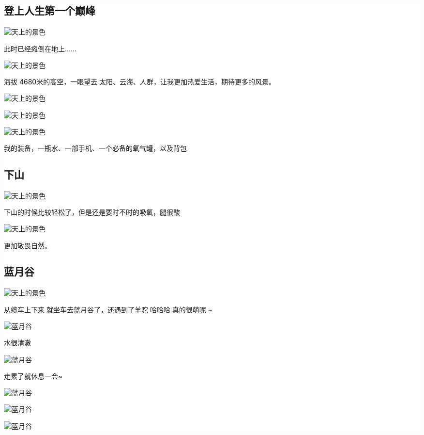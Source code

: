 
## 登上人生第一个巅峰



![天上的景色][0x40]

此时已经瘫倒在地上……


![天上的景色][0x41]

海拔 4680米的高空，一眼望去 太阳、云海、人群，让我更加热爱生活，期待更多的风景。

![天上的景色][0x42]

![天上的景色][0x43]


![天上的景色][0x44]

我的装备，一瓶水、一部手机、一个必备的氧气罐，以及背包


## 下山

![天上的景色][0x45]

下山的时候比较轻松了，但是还是要时不时的吸氧，腿很酸

![天上的景色][0x46]

更加敬畏自然。

## 蓝月谷

![天上的景色][0x47]

从缆车上下来 就坐车去蓝月谷了，还遇到了羊驼 哈哈哈  真的很萌呢 ~

![蓝月谷][0x48]

水很清澈

![蓝月谷][0x49]

走累了就休息一会~ 


![蓝月谷][0x50]

![蓝月谷][0x51]

![蓝月谷][0x52]


[0x01]: https://rvn0xsy.oss-cn-shanghai.aliyuncs.com/2018-01-22/0x01.jpg
[0x02]: https://rvn0xsy.oss-cn-shanghai.aliyuncs.com/2018-01-22/0x02.jpg
[0x03]: https://rvn0xsy.oss-cn-shanghai.aliyuncs.com/2018-01-22/0x03.jpg
[0x04]: https://rvn0xsy.oss-cn-shanghai.aliyuncs.com/2018-01-22/0x04.jpg
[0x05]: https://rvn0xsy.oss-cn-shanghai.aliyuncs.com/2018-01-22/0x05.jpg
[0x06]: https://rvn0xsy.oss-cn-shanghai.aliyuncs.com/2018-01-22/0x06.jpg
[0x07]: https://rvn0xsy.oss-cn-shanghai.aliyuncs.com/2018-01-22/0x07.jpg
[0x08]: https://rvn0xsy.oss-cn-shanghai.aliyuncs.com/2018-01-22/0x08.jpg
[0x09]: https://rvn0xsy.oss-cn-shanghai.aliyuncs.com/2018-01-22/0x09.jpg
[0x10]: https://rvn0xsy.oss-cn-shanghai.aliyuncs.com/2018-01-22/0x10.jpg
[0x11]: https://rvn0xsy.oss-cn-shanghai.aliyuncs.com/2018-01-22/0x11.jpg
[0x12]: https://rvn0xsy.oss-cn-shanghai.aliyuncs.com/2018-01-22/0x12.jpg
[0x13]: https://rvn0xsy.oss-cn-shanghai.aliyuncs.com/2018-01-22/0x13.jpg
[0x14]: https://rvn0xsy.oss-cn-shanghai.aliyuncs.com/2018-01-22/0x14.jpg
[0x15]: https://rvn0xsy.oss-cn-shanghai.aliyuncs.com/2018-01-22/0x15.jpg
[0x16]: https://rvn0xsy.oss-cn-shanghai.aliyuncs.com/2018-01-22/0x16.jpg
[0x17]: https://rvn0xsy.oss-cn-shanghai.aliyuncs.com/2018-01-22/0x17.jpg
[0x18]: https://rvn0xsy.oss-cn-shanghai.aliyuncs.com/2018-01-22/0x18.jpg
[0x19]: https://rvn0xsy.oss-cn-shanghai.aliyuncs.com/2018-01-22/0x19.jpg
[0x20]: https://rvn0xsy.oss-cn-shanghai.aliyuncs.com/2018-01-22/0x20.jpg
[0x21]: https://rvn0xsy.oss-cn-shanghai.aliyuncs.com/2018-01-22/0x21.jpg
[0x22]: https://rvn0xsy.oss-cn-shanghai.aliyuncs.com/2018-01-22/0x22.jpg
[0x23]: https://rvn0xsy.oss-cn-shanghai.aliyuncs.com/2018-01-22/0x23.jpg
[0x24]: https://rvn0xsy.oss-cn-shanghai.aliyuncs.com/2018-01-22/0x24.jpg
[0x25]: https://rvn0xsy.oss-cn-shanghai.aliyuncs.com/2018-01-22/0x25.jpg
[0x26]: https://rvn0xsy.oss-cn-shanghai.aliyuncs.com/2018-01-22/0x26.jpg
[0x27]: https://rvn0xsy.oss-cn-shanghai.aliyuncs.com/2018-01-22/0x27.jpg
[0x28]: https://rvn0xsy.oss-cn-shanghai.aliyuncs.com/2018-01-22/0x28.jpg
[0x29]: https://rvn0xsy.oss-cn-shanghai.aliyuncs.com/2018-01-22/0x29.jpg
[0x30]: https://rvn0xsy.oss-cn-shanghai.aliyuncs.com/2018-01-22/0x30.jpg
[0x31]: https://rvn0xsy.oss-cn-shanghai.aliyuncs.com/2018-01-22/0x31.jpg
[0x32]: https://rvn0xsy.oss-cn-shanghai.aliyuncs.com/2018-01-22/0x32.jpg
[0x33]: https://rvn0xsy.oss-cn-shanghai.aliyuncs.com/2018-01-22/0x33.jpg
[0x34]: https://rvn0xsy.oss-cn-shanghai.aliyuncs.com/2018-01-22/0x34.jpg
[0x35]: https://rvn0xsy.oss-cn-shanghai.aliyuncs.com/2018-01-22/0x35.jpg
[0x36]: https://rvn0xsy.oss-cn-shanghai.aliyuncs.com/2018-01-22/0x36.jpg
[0x37]: https://rvn0xsy.oss-cn-shanghai.aliyuncs.com/2018-01-22/0x37.jpg
[0x38]: https://rvn0xsy.oss-cn-shanghai.aliyuncs.com/2018-01-22/0x38.jpg
[0x39]: https://rvn0xsy.oss-cn-shanghai.aliyuncs.com/2018-01-22/0x39.jpg
[0x40]: https://rvn0xsy.oss-cn-shanghai.aliyuncs.com/2018-01-22/0x40.jpg
[0x41]: https://rvn0xsy.oss-cn-shanghai.aliyuncs.com/2018-01-22/0x41.jpg
[0x42]: https://rvn0xsy.oss-cn-shanghai.aliyuncs.com/2018-01-22/0x42.jpg
[0x43]: https://rvn0xsy.oss-cn-shanghai.aliyuncs.com/2018-01-22/0x43.jpg
[0x44]: https://rvn0xsy.oss-cn-shanghai.aliyuncs.com/2018-01-22/0x44.jpg
[0x45]: https://rvn0xsy.oss-cn-shanghai.aliyuncs.com/2018-01-22/0x45.jpg
[0x46]: https://rvn0xsy.oss-cn-shanghai.aliyuncs.com/2018-01-22/0x46.jpg
[0x47]: https://rvn0xsy.oss-cn-shanghai.aliyuncs.com/2018-01-22/0x47.jpg
[0x48]: https://rvn0xsy.oss-cn-shanghai.aliyuncs.com/2018-01-22/0x48.jpg
[0x49]: https://rvn0xsy.oss-cn-shanghai.aliyuncs.com/2018-01-22/0x49.jpg
[0x50]: https://rvn0xsy.oss-cn-shanghai.aliyuncs.com/2018-01-22/0x50.jpg
[0x51]: https://rvn0xsy.oss-cn-shanghai.aliyuncs.com/2018-01-22/0x51.jpg
[0x52]: https://rvn0xsy.oss-cn-shanghai.aliyuncs.com/2018-01-22/0x52.jpg
[0x53]: https://rvn0xsy.oss-cn-shanghai.aliyuncs.com/2018-01-22/0x53.jpg
[0x54]: https://rvn0xsy.oss-cn-shanghai.aliyuncs.com/2018-01-22/0x54.jpg
[0x55]: https://rvn0xsy.oss-cn-shanghai.aliyuncs.com/2018-01-22/0x55.jpg
[0x56]: https://rvn0xsy.oss-cn-shanghai.aliyuncs.com/2018-01-22/0x56.jpg
[0x57]: https://rvn0xsy.oss-cn-shanghai.aliyuncs.com/2018-01-22/0x57.jpg
[0x58]: https://rvn0xsy.oss-cn-shanghai.aliyuncs.com/2018-01-22/0x58.jpg
[0x59]: https://rvn0xsy.oss-cn-shanghai.aliyuncs.com/2018-01-22/0x59.jpg
[0x60]: https://rvn0xsy.oss-cn-shanghai.aliyuncs.com/2018-01-22/0x60.jpg
[0x61]: https://rvn0xsy.oss-cn-shanghai.aliyuncs.com/2018-01-22/0x61.jpg
[0x62]: https://rvn0xsy.oss-cn-shanghai.aliyuncs.com/2018-01-22/0x62.jpg
[0x63]: https://rvn0xsy.oss-cn-shanghai.aliyuncs.com/2018-01-22/0x63.jpg
[0x64]: https://rvn0xsy.oss-cn-shanghai.aliyuncs.com/2018-01-22/0x64.jpg
[0x65]: https://rvn0xsy.oss-cn-shanghai.aliyuncs.com/2018-01-22/0x65.jpg
[0x66]: https://rvn0xsy.oss-cn-shanghai.aliyuncs.com/2018-01-22/0x66.jpg
[0x67]: https://rvn0xsy.oss-cn-shanghai.aliyuncs.com/2018-01-22/0x67.jpg
[0x68]: https://rvn0xsy.oss-cn-shanghai.aliyuncs.com/2018-01-22/0x68.jpg
[0x69]: https://rvn0xsy.oss-cn-shanghai.aliyuncs.com/2018-01-22/0x69.jpg
[0x70]: https://rvn0xsy.oss-cn-shanghai.aliyuncs.com/2018-01-22/0x70.jpg
[0x71]: https://rvn0xsy.oss-cn-shanghai.aliyuncs.com/2018-01-22/0x71.jpg
[0x72]: https://rvn0xsy.oss-cn-shanghai.aliyuncs.com/2018-01-22/0x72.jpg
[0x73]: https://rvn0xsy.oss-cn-shanghai.aliyuncs.com/2018-01-22/0x73.jpg
[0x74]: https://rvn0xsy.oss-cn-shanghai.aliyuncs.com/2018-01-22/0x74.jpg
[0x75]: https://rvn0xsy.oss-cn-shanghai.aliyuncs.com/2018-01-22/0x75.jpg
[0x76]: https://rvn0xsy.oss-cn-shanghai.aliyuncs.com/2018-01-22/0x76.jpg
[0x77]: https://rvn0xsy.oss-cn-shanghai.aliyuncs.com/2018-01-22/0x77.jpg
[0x78]: https://rvn0xsy.oss-cn-shanghai.aliyuncs.com/2018-01-22/0x78.jpg
[0x79]: https://rvn0xsy.oss-cn-shanghai.aliyuncs.com/2018-01-22/0x79.jpg
[0x80]: https://rvn0xsy.oss-cn-shanghai.aliyuncs.com/2018-01-22/0x80.jpg
[0x81]: https://rvn0xsy.oss-cn-shanghai.aliyuncs.com/2018-01-22/0x81.jpg
[0x82]: https://rvn0xsy.oss-cn-shanghai.aliyuncs.com/2018-01-22/0x82.jpg
[0x83]: https://rvn0xsy.oss-cn-shanghai.aliyuncs.com/2018-01-22/0x83.jpg
[0x84]: https://rvn0xsy.oss-cn-shanghai.aliyuncs.com/2018-01-22/0x84.jpg
[0x85]: https://rvn0xsy.oss-cn-shanghai.aliyuncs.com/2018-01-22/0x85.jpg
[0x86]: https://rvn0xsy.oss-cn-shanghai.aliyuncs.com/2018-01-22/0x86.jpg
[0x87]: https://rvn0xsy.oss-cn-shanghai.aliyuncs.com/2018-01-22/0x87.jpg
[0x88]: https://rvn0xsy.oss-cn-shanghai.aliyuncs.com/2018-01-22/0x88.jpg
[0x89]: https://rvn0xsy.oss-cn-shanghai.aliyuncs.com/2018-01-22/0x89.jpg
[0x90]: https://rvn0xsy.oss-cn-shanghai.aliyuncs.com/2018-01-22/0x90.jpg
[0x91]: https://rvn0xsy.oss-cn-shanghai.aliyuncs.com/2018-01-22/0x91.jpg
[0x92]: https://rvn0xsy.oss-cn-shanghai.aliyuncs.com/2018-01-22/0x92.jpg
[0x93]: https://rvn0xsy.oss-cn-shanghai.aliyuncs.com/2018-01-22/0x93.jpg
[0x94]: https://rvn0xsy.oss-cn-shanghai.aliyuncs.com/2018-01-22/0x94.jpg
[0x95]: https://rvn0xsy.oss-cn-shanghai.aliyuncs.com/2018-01-22/0x95.jpg
[0x96]: https://rvn0xsy.oss-cn-shanghai.aliyuncs.com/2018-01-22/0x96.jpg
[0x97]: https://rvn0xsy.oss-cn-shanghai.aliyuncs.com/2018-01-22/0x97.jpg